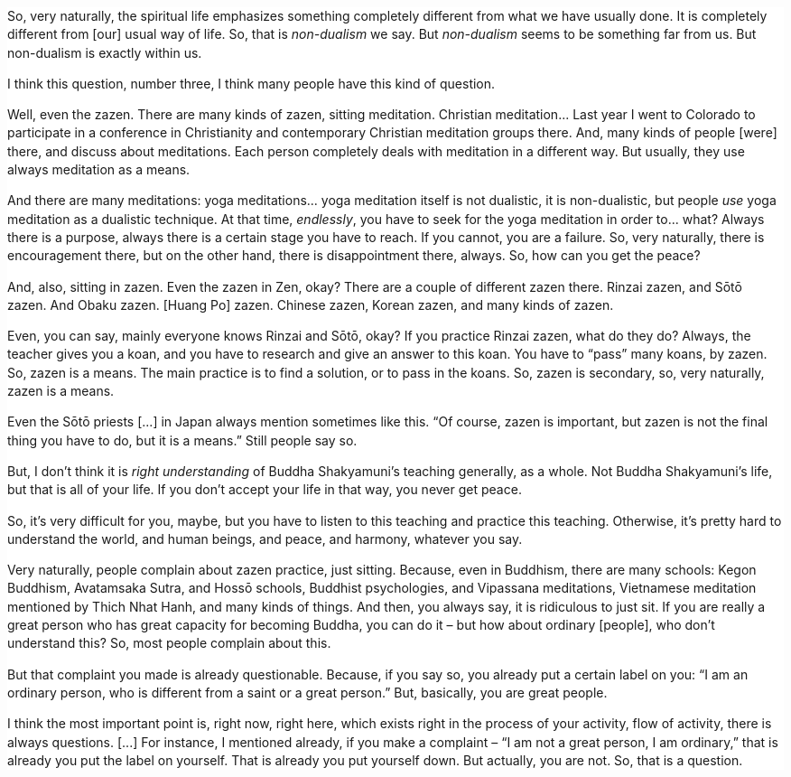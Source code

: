 So, very naturally, the spiritual life emphasizes something completely different from what we have usually done. It is completely different from [our] usual way of life. So, that is *non-dualism* we say. But *non-dualism* seems to be something far from us. But non-dualism is exactly within us. 

I think this question, number three, I think many people have this kind of question. 

Well, even the zazen. There are many kinds of zazen, sitting meditation. Christian meditation... Last year I went to Colorado to participate in a conference in Christianity and contemporary Christian meditation groups there. And, many kinds of people [were] there, and discuss about meditations. Each person completely deals with meditation in a different way. But usually, they use always meditation as a means. 

And there are many meditations: yoga meditations... yoga meditation itself is not dualistic, it is non-dualistic, but people *use* yoga meditation as a dualistic technique. At that time, *endlessly*, you have to seek for the yoga meditation in order to... what? Always there is a purpose, always there is a certain stage you have to reach. If you cannot, you are a failure. So, very naturally, there is encouragement there, but on the other hand, there is disappointment there, always. So, how can you get the peace? 

And, also, sitting in zazen. Even the zazen in Zen, okay? There are a couple of different zazen there. Rinzai zazen, and Sōtō zazen. And Obaku zazen. [Huang Po] zazen. Chinese zazen, Korean zazen, and many kinds of zazen. 

Even, you can say, mainly everyone knows Rinzai and Sōtō, okay? If you practice Rinzai zazen, what do they do? Always, the teacher gives you a koan, and you have to research and give an answer to this koan. You have to “pass” many koans, by zazen. So, zazen is a means. The main practice is to find a solution, or to pass in the koans. So, zazen is secondary, so, very naturally, zazen is a means. 

Even the Sōtō priests [...] in Japan always mention sometimes like this. “Of course, zazen is important, but zazen is not the final thing you have to do, but it is a means.” Still people say so. 

But, I don’t think it is *right understanding* of Buddha Shakyamuni’s teaching generally, as a whole. Not Buddha Shakyamuni’s life, but that is all of your life. If you don’t accept your life in that way, you never get peace. 

So, it’s very difficult for you, maybe, but you have to listen to this teaching and practice this teaching. Otherwise, it’s pretty hard to understand the world, and human beings, and peace, and harmony, whatever you say. 

Very naturally, people complain about zazen practice, just sitting. Because, even in Buddhism, there are many schools: Kegon Buddhism, Avatamsaka Sutra, and Hossō schools, Buddhist psychologies, and Vipassana meditations, Vietnamese meditation mentioned by Thich Nhat Hanh, and many kinds of things. And then, you always say, it is ridiculous to just sit. If you are really a great person who has great capacity for becoming Buddha, you can do it – but how about ordinary [people], who don’t understand this? So, most people complain about this. 

But that complaint you made is already questionable. Because, if you say so, you already put a certain label on you: “I am an ordinary person, who is different from a saint or a great person.” But, basically, you are great people. 

I think the most important point is, right now, right here, which exists right in the process of your activity, flow of activity, there is always questions. [...] For instance, I mentioned already, if you make a complaint – “I am not a great person, I am ordinary,” that is already you put the label on yourself. That is already you put yourself down. But actually, you are not. So, that is a question. 

